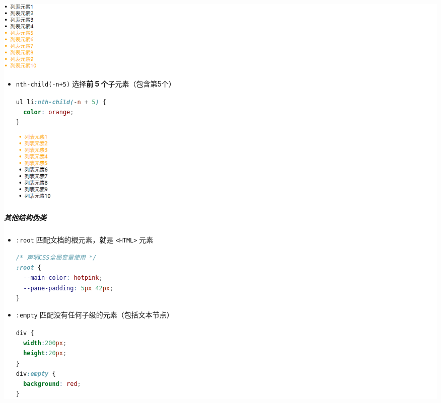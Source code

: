   <img src="HTML&CSS.assets/image-20220705164346813.png" alt="image-20220705164346813" style="zoom:50%;" /> 

- `nth-child(-n+5)` 选择**前 5 个**子元素（包含第5个）

  ```css
  ul li:nth-child(-n + 5) {
    color: orange;
  }
  ```

  <img src="HTML&CSS.assets/image-20220705164637895.png" alt="image-20220705164637895" style="zoom:50%;" /> 



##### 其他结构伪类

- `:root` 匹配文档的根元素，就是 `<HTML>` 元素

  ```css
  /* 声明CSS全局变量使用 */
  :root {
    --main-color: hotpink;
    --pane-padding: 5px 42px;
  }
  ```

- `:empty` 匹配没有任何子级的元素（包括文本节点）

  ```css
  div {
    width:200px;
    height:20px;
  }
  div:empty {
    background: red;
  }
  ```
